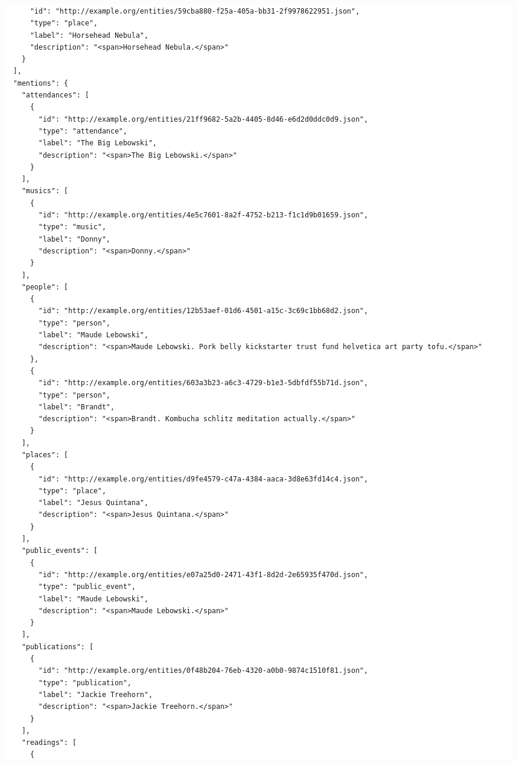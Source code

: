           "id": "http://example.org/entities/59cba880-f25a-405a-bb31-2f9978622951.json",
          "type": "place",
          "label": "Horsehead Nebula",
          "description": "<span>Horsehead Nebula.</span>"
        }
      ],
      "mentions": {
        "attendances": [
          {
            "id": "http://example.org/entities/21ff9682-5a2b-4405-8d46-e6d2d0ddc0d9.json",
            "type": "attendance",
            "label": "The Big Lebowski",
            "description": "<span>The Big Lebowski.</span>"
          }
        ],
        "musics": [
          {
            "id": "http://example.org/entities/4e5c7601-8a2f-4752-b213-f1c1d9b01659.json",
            "type": "music",
            "label": "Donny",
            "description": "<span>Donny.</span>"
          }
        ],
        "people": [
          {
            "id": "http://example.org/entities/12b53aef-01d6-4501-a15c-3c69c1bb68d2.json",
            "type": "person",
            "label": "Maude Lebowski",
            "description": "<span>Maude Lebowski. Pork belly kickstarter trust fund helvetica art party tofu.</span>"
          },
          {
            "id": "http://example.org/entities/603a3b23-a6c3-4729-b1e3-5dbfdf55b71d.json",
            "type": "person",
            "label": "Brandt",
            "description": "<span>Brandt. Kombucha schlitz meditation actually.</span>"
          }
        ],
        "places": [
          {
            "id": "http://example.org/entities/d9fe4579-c47a-4384-aaca-3d8e63fd14c4.json",
            "type": "place",
            "label": "Jesus Quintana",
            "description": "<span>Jesus Quintana.</span>"
          }
        ],
        "public_events": [
          {
            "id": "http://example.org/entities/e07a25d0-2471-43f1-8d2d-2e65935f470d.json",
            "type": "public_event",
            "label": "Maude Lebowski",
            "description": "<span>Maude Lebowski.</span>"
          }
        ],
        "publications": [
          {
            "id": "http://example.org/entities/0f48b204-76eb-4320-a0b0-9874c1510f81.json",
            "type": "publication",
            "label": "Jackie Treehorn",
            "description": "<span>Jackie Treehorn.</span>"
          }
        ],
        "readings": [
          {